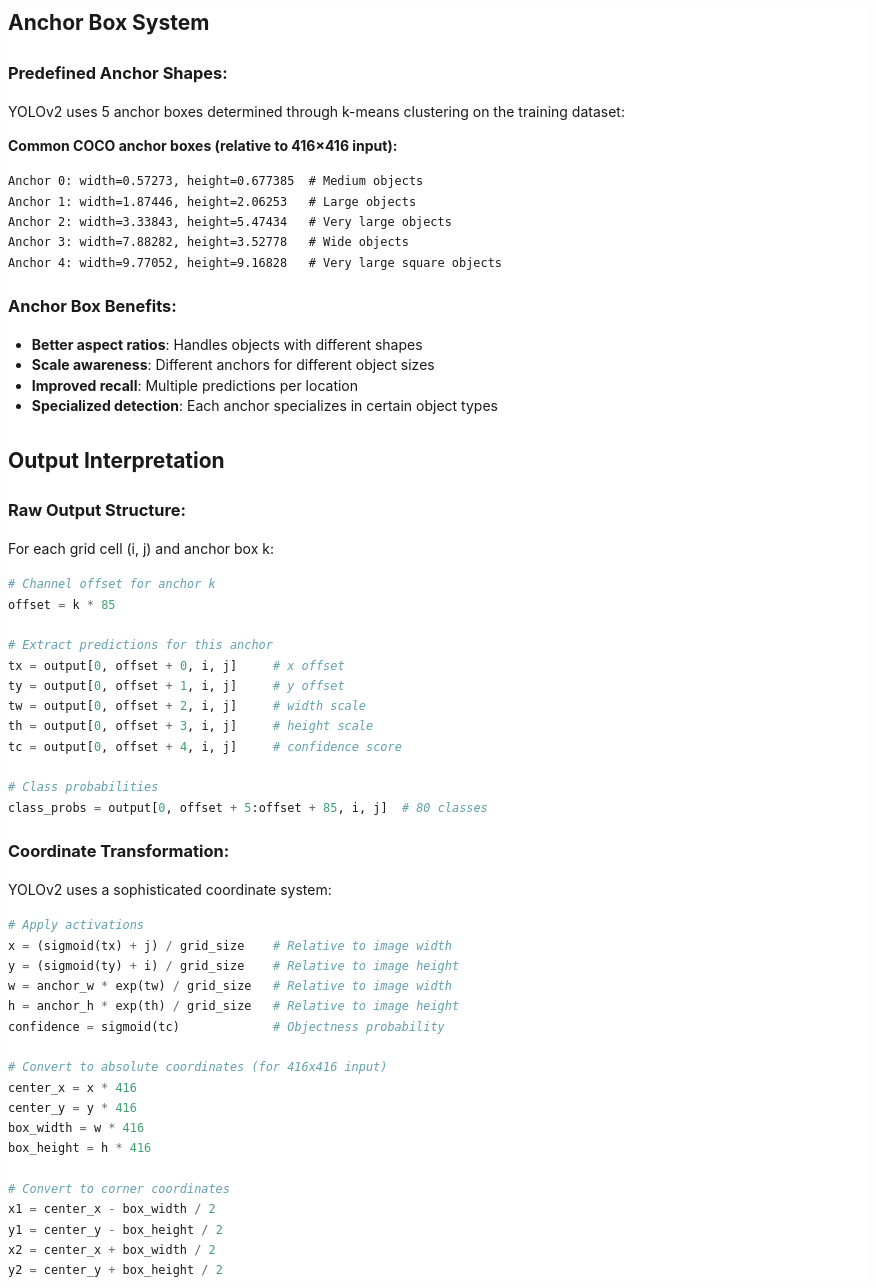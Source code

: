 ## Anchor Box System

### Predefined Anchor Shapes:
YOLOv2 uses 5 anchor boxes determined through k-means clustering on the training dataset:

**Common COCO anchor boxes (relative to 416×416 input):**
```
Anchor 0: width=0.57273, height=0.677385  # Medium objects
Anchor 1: width=1.87446, height=2.06253   # Large objects
Anchor 2: width=3.33843, height=5.47434   # Very large objects
Anchor 3: width=7.88282, height=3.52778   # Wide objects
Anchor 4: width=9.77052, height=9.16828   # Very large square objects
```

### Anchor Box Benefits:
- **Better aspect ratios**: Handles objects with different shapes
- **Scale awareness**: Different anchors for different object sizes
- **Improved recall**: Multiple predictions per location
- **Specialized detection**: Each anchor specializes in certain object types

## Output Interpretation

### Raw Output Structure:
For each grid cell (i, j) and anchor box k:
```python
# Channel offset for anchor k
offset = k * 85

# Extract predictions for this anchor
tx = output[0, offset + 0, i, j]     # x offset
ty = output[0, offset + 1, i, j]     # y offset
tw = output[0, offset + 2, i, j]     # width scale
th = output[0, offset + 3, i, j]     # height scale
tc = output[0, offset + 4, i, j]     # confidence score

# Class probabilities
class_probs = output[0, offset + 5:offset + 85, i, j]  # 80 classes
```

### Coordinate Transformation:
YOLOv2 uses a sophisticated coordinate system:

```python
# Apply activations
x = (sigmoid(tx) + j) / grid_size    # Relative to image width
y = (sigmoid(ty) + i) / grid_size    # Relative to image height
w = anchor_w * exp(tw) / grid_size   # Relative to image width
h = anchor_h * exp(th) / grid_size   # Relative to image height
confidence = sigmoid(tc)             # Objectness probability

# Convert to absolute coordinates (for 416x416 input)
center_x = x * 416
center_y = y * 416
box_width = w * 416
box_height = h * 416

# Convert to corner coordinates
x1 = center_x - box_width / 2
y1 = center_y - box_height / 2
x2 = center_x + box_width / 2
y2 = center_y + box_height / 2
```
